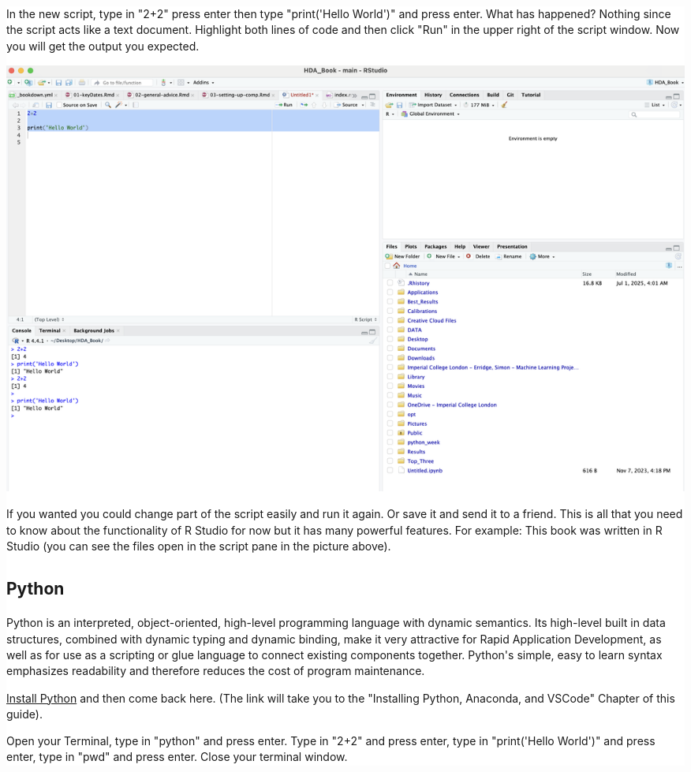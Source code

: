 In the new script, type in "2+2" press enter then type "print('Hello World')" and press enter. What has happened? Nothing since the script acts like a text document. Highlight both lines of code and then click "Run" in the upper right of the script window. Now you will get the output you expected.

![Hello World in Bash](imgs/R_Script.png)

If you wanted you could change part of the script easily and run it again. Or save it and send it to a friend. This is all that you need to know about the functionality of R Studio for now but it has many powerful features. For example: This book was written in R Studio (you can see the files open in the script pane in the picture above).


## Python

Python is an interpreted, object-oriented, high-level programming language with dynamic semantics. Its high-level built in data structures, combined with dynamic typing and dynamic binding, make it very attractive for Rapid Application Development, as well as for use as a scripting or glue language to connect existing components together. Python's simple, easy to learn syntax emphasizes readability and therefore reduces the cost of program maintenance.

[Install Python](#installing-python) and then come back here. (The link will take you to the "Installing Python, Anaconda, and VSCode" Chapter of this guide).


Open your Terminal, type in "python" and press enter. Type in "2+2" and press enter, type in "print('Hello World')" and press enter, type in "pwd" and press enter. Close your terminal window.

